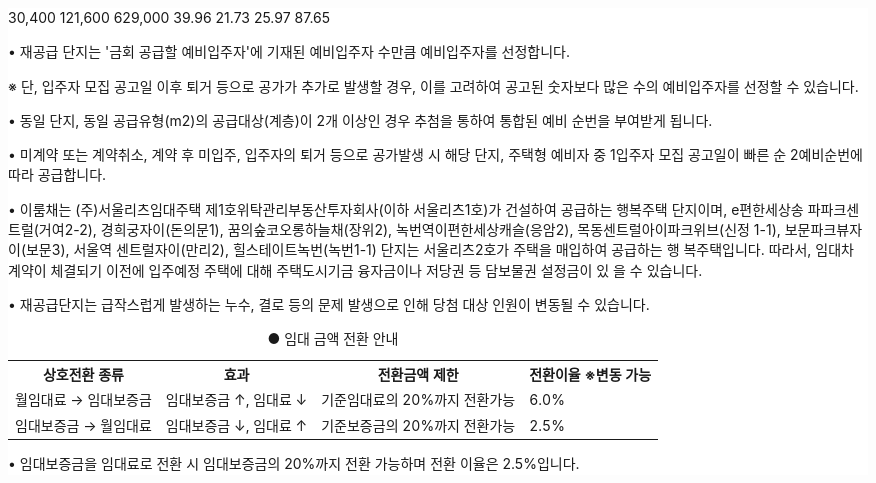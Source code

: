 <td>30,400</td>
<td>121,600</td>
<td>629,000</td>
<td>39.96</td>
<td>21.73</td>
<td>25.97</td>
<td>87.65</td>
</tr>
</table>

• 재공급 단지는 '금회 공급할 예비입주자'에 기재된 예비입주자 수만큼 예비입주자를 선정합니다.

※ 단, 입주자 모집 공고일 이후 퇴거 등으로 공가가 추가로 발생할 경우, 이를 고려하여 공고된 숫자보다 많은 수의 예비입주자를 선정할
수 있습니다.

• 동일 단지, 동일 공급유형(m2)의 공급대상(계층)이 2개 이상인 경우 추첨을 통하여 통합된 예비 순번을 부여받게 됩니다.

• 미계약 또는 계약취소, 계약 후 미입주, 입주자의 퇴거 등으로 공가발생 시 해당 단지, 주택형 예비자 중 1입주자 모집 공고일이 빠른 순
2예비순번에 따라 공급합니다.




• 이룸채는 (주)서울리츠임대주택 제1호위탁관리부동산투자회사(이하 서울리츠1호)가 건설하여 공급하는 행복주택 단지이며, e편한세상송
파파크센트럴(거여2-2), 경희궁자이(돈의문1), 꿈의숲코오롱하늘채(장위2), 녹번역이편한세상캐슬(응암2), 목동센트럴아이파크위브(신정
1-1), 보문파크뷰자이(보문3), 서울역 센트럴자이(만리2), 힐스테이트녹번(녹번1-1) 단지는 서울리츠2호가 주택을 매입하여 공급하는 행
복주택입니다. 따라서, 임대차 계약이 체결되기 이전에 입주예정 주택에 대해 주택도시기금 융자금이나 저당권 등 담보물권 설정금이 있
을 수 있습니다.

• 재공급단지는 급작스럽게 발생하는 누수, 결로 등의 문제 발생으로 인해 당첨 대상 인원이 변동될 수 있습니다.


<table>
<caption>● 임대 금액 전환 안내</caption>
<tr>
<th>상호전환 종류</th>
<th>효과</th>
<th>전환금액 제한</th>
<th>전환이율 ※변동 가능</th>
</tr>
<tr>
<td>월임대료 → 임대보증금</td>
<td>임대보증금 ↑, 임대료 ↓</td>
<td>기준임대료의 20%까지 전환가능</td>
<td>6.0%</td>
</tr>
<tr>
<td>임대보증금 → 월임대료</td>
<td>임대보증금 ↓, 임대료 ↑</td>
<td>기준보증금의 20%까지 전환가능</td>
<td>2.5%</td>
</tr>
</table>


• 임대보증금을 임대료로 전환 시 임대보증금의 20%까지 전환 가능하며 전환 이율은 2.5%입니다.
